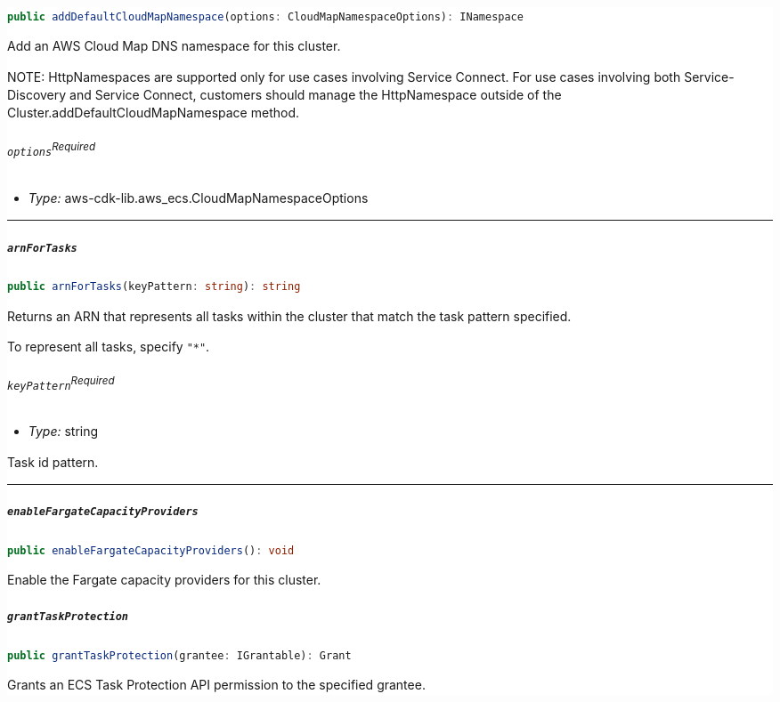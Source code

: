 ```typescript
public addDefaultCloudMapNamespace(options: CloudMapNamespaceOptions): INamespace
```

Add an AWS Cloud Map DNS namespace for this cluster.

NOTE: HttpNamespaces are supported only for use cases involving Service Connect. For use cases involving both Service-
Discovery and Service Connect, customers should manage the HttpNamespace outside of the Cluster.addDefaultCloudMapNamespace method.

###### `options`<sup>Required</sup> <a name="options" id="@cloudkitect/components.CkCluster.addDefaultCloudMapNamespace.parameter.options"></a>

- *Type:* aws-cdk-lib.aws_ecs.CloudMapNamespaceOptions

---

##### `arnForTasks` <a name="arnForTasks" id="@cloudkitect/components.CkCluster.arnForTasks"></a>

```typescript
public arnForTasks(keyPattern: string): string
```

Returns an ARN that represents all tasks within the cluster that match the task pattern specified.

To represent all tasks, specify ``"*"``.

###### `keyPattern`<sup>Required</sup> <a name="keyPattern" id="@cloudkitect/components.CkCluster.arnForTasks.parameter.keyPattern"></a>

- *Type:* string

Task id pattern.

---

##### `enableFargateCapacityProviders` <a name="enableFargateCapacityProviders" id="@cloudkitect/components.CkCluster.enableFargateCapacityProviders"></a>

```typescript
public enableFargateCapacityProviders(): void
```

Enable the Fargate capacity providers for this cluster.

##### `grantTaskProtection` <a name="grantTaskProtection" id="@cloudkitect/components.CkCluster.grantTaskProtection"></a>

```typescript
public grantTaskProtection(grantee: IGrantable): Grant
```

Grants an ECS Task Protection API permission to the specified grantee.

